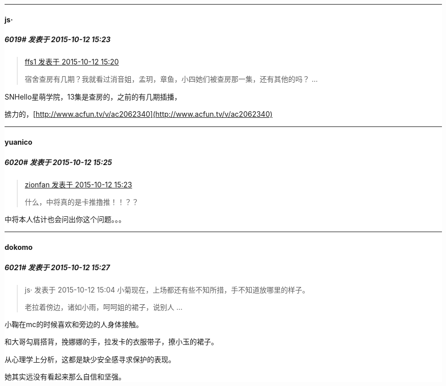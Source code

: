 


-----

####  js·  
##### 6019#       发表于 2015-10-12 15:23



<blockquote><a href="httphttps://bbs.saraba1st.com/2b/forum.php?mod=redirect&amp;goto=findpost&amp;pid=30420985&amp;ptid=1105387" target="_blank">ffs1 发表于 2015-10-12 15:20</a>

宿舍查房有几期？我就看过消音姐，孟玥，章鱼，小四她们被查房那一集，还有其他的吗？ ...</blockquote>
SNHello星萌学院，13集是查房的，之前的有几期插播，

掳力的，[http://www.acfun.tv/v/ac2062340](http://www.acfun.tv/v/ac2062340)







-----

####  yuanico  
##### 6020#       发表于 2015-10-12 15:25



<blockquote><a href="httphttps://bbs.saraba1st.com/2b/forum.php?mod=redirect&amp;goto=findpost&amp;pid=30421002&amp;ptid=1105387" target="_blank">zionfan 发表于 2015-10-12 15:23</a>

什么，中将真的是卡推撸推！！？？</blockquote>
中将本人估计也会问出你这个问题。。。







-----

####  dokomo  
##### 6021#       发表于 2015-10-12 15:27



<blockquote>js· 发表于 2015-10-12 15:04
小菊现在，上场都还有些不知所措，手不知道放哪里的样子。

老拉着傍边，诸如小雨，呵呵姐的裙子，说别人 ...</blockquote>
小鞠在mc的时候喜欢和旁边的人身体接触。

和大哥勾肩搭背，挽娜娜的手，拉发卡的衣服带子，撩小玉的裙子。


从心理学上分析，这都是缺少安全感寻求保护的表现。



她其实远没有看起来那么自信和坚强。


